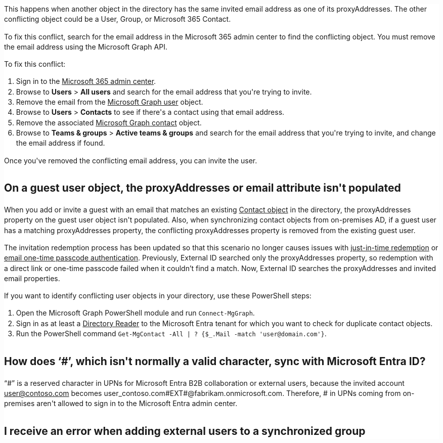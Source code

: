 This happens when another object in the directory has the same invited email address as one of its proxyAddresses. The other conflicting object could be a User, Group, or Microsoft 365 Contact.

To fix this conflict, search for the email address in the Microsoft 365 admin center to find the conflicting object. You must remove the email address using the Microsoft Graph API.

To fix this conflict:
1. Sign in to the [Microsoft 365 admin center](https://admin.microsoft.com).
1. Browse to **Users** > **All users** and search for the email address that you're trying to invite.
1. Remove the email from the [Microsoft Graph user](/graph/api/resources/user) object.
1. Browse to **Users** > **Contacts** to see if there's a contact using that email address.
1. Remove the associated [Microsoft Graph contact](/graph/api/resources/contact) object.
1. Browse to **Teams & groups** > **Active teams & groups** and search for the email address that you're trying to invite, and change the email address if found.

Once you've removed the conflicting email address, you can invite the user.

## On a guest user object, the proxyAddresses or email attribute isn't populated

When you add or invite a guest with an email that matches an existing [Contact object](/graph/api/resources/contact) in the directory, the proxyAddresses property on the guest user object isn't populated. Also, when synchronizing contact objects from on-premises AD, if a guest user has a matching proxyAddresses property, the conflicting proxyAddresses property is removed from the existing guest user.

The invitation redemption process has been updated so that this scenario no longer causes issues with [just-in-time redemption](redemption-experience.md#redemption-process-through-a-direct-link) or [email one-time passcode authentication](one-time-passcode.md#user-experience-for-one-time-passcode-guest-users). Previously, External ID searched only the proxyAddresses property, so redemption with a direct link or one-time passcode failed when it couldn’t find a match. Now, External ID searches the proxyAddresses and invited email properties.

If you want to identify conflicting user objects in your directory, use these PowerShell steps:

1. Open the Microsoft Graph PowerShell module and run `Connect-MgGraph`.
1. Sign in as at least a [Directory Reader](/entra/identity/role-based-access-control/permissions-reference?branch=main#directory-readers) to the Microsoft Entra tenant for which you want to check for duplicate contact objects.
1. Run the PowerShell command `Get-MgContact -All | ? {$_.Mail -match 'user@domain.com'}`.

<a name='how-does--which-isnt-normally-a-valid-character-sync-with-azure-ad'></a>

## How does ‘\#’, which isn't normally a valid character, sync with Microsoft Entra ID?

“\#” is a reserved character in UPNs for Microsoft Entra B2B collaboration or external users, because the invited account user@contoso.com becomes user_contoso.com#EXT#@fabrikam.onmicrosoft.com. Therefore, \# in UPNs coming from on-premises aren't allowed to sign in to the Microsoft Entra admin center. 

## I receive an error when adding external users to a synchronized group
